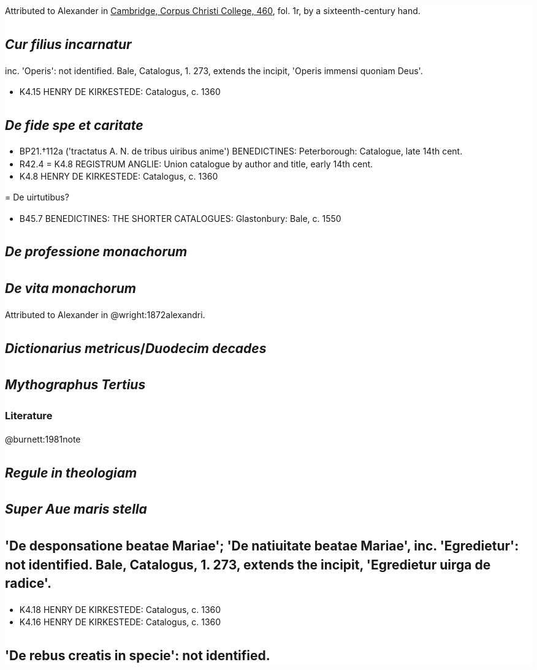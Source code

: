 Attributed to Alexander in [Cambridge, Corpus Christi College, 460](https://parker.stanford.edu/parker/actions/manuscript_description_long_display.do?ms_no=460), fol. 1r, by a sixteenth-century hand.



## *Cur filius incarnatur*

inc. 'Operis': not identified. Bale, Catalogus, 1. 273, extends the incipit, 'Operis immensi quoniam Deus'.

- K4.15	HENRY DE KIRKESTEDE: Catalogus, c. 1360

## *De fide spe et caritate*

- BP21.†112a ('tractatus A. N. de tribus uir<tut>ibus anime')	BENEDICTINES: Peterborough: Catalogue, late 14th cent.
- R42.4 = K4.8	REGISTRUM ANGLIE: Union catalogue by author and title, early 14th cent.
- K4.8	HENRY DE KIRKESTEDE: Catalogus, c. 1360

= De uirtutibus?

- B45.7	BENEDICTINES: THE SHORTER CATALOGUES: Glastonbury: Bale, c. 1550

## *De professione monachorum*

## *De vita monachorum*

Attributed to Alexander in @wright:1872alexandri.

## *Dictionarius metricus*/*Duodecim decades*

## *Mythographus Tertius*

### Literature

@burnett:1981note

## *Regule in theologiam*

## *Super Aue maris stella*

## 'De desponsatione beatae Mariae'; 'De natiuitate beatae Mariae', inc. 'Egredietur': not identified. Bale, Catalogus, 1. 273, extends the incipit, 'Egredietur uirga de radice'.

- K4.18	HENRY DE KIRKESTEDE: Catalogus, c. 1360
- K4.16	HENRY DE KIRKESTEDE: Catalogus, c. 1360

## 'De rebus creatis in specie': not identified.
